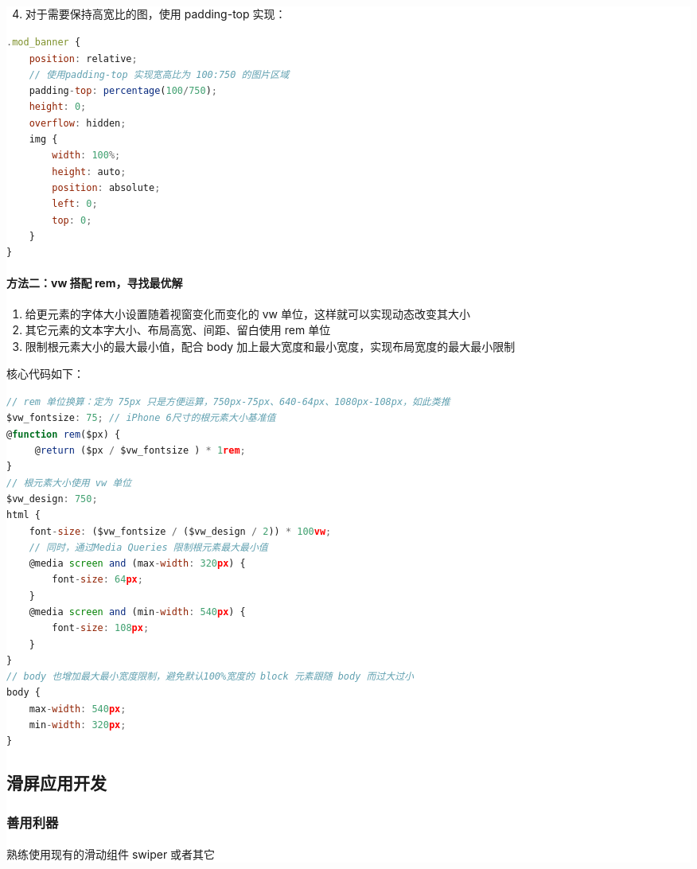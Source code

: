 4. 对于需要保持高宽比的图，使用 padding-top 实现：

```js
.mod_banner {
    position: relative;
    // 使用padding-top 实现宽高比为 100:750 的图片区域
    padding-top: percentage(100/750);
    height: 0;
    overflow: hidden;
    img {
        width: 100%;
        height: auto;
        position: absolute;
        left: 0;
        top: 0;
    }
}
```

#### 方法二：vw 搭配 rem，寻找最优解

1. 给更元素的字体大小设置随着视窗变化而变化的 vw 单位，这样就可以实现动态改变其大小
2. 其它元素的文本字大小、布局高宽、间距、留白使用 rem 单位
3. 限制根元素大小的最大最小值，配合 body 加上最大宽度和最小宽度，实现布局宽度的最大最小限制

核心代码如下：

```js
// rem 单位换算：定为 75px 只是方便运算，750px-75px、640-64px、1080px-108px，如此类推
$vw_fontsize: 75; // iPhone 6尺寸的根元素大小基准值
@function rem($px) {
     @return ($px / $vw_fontsize ) * 1rem;
}
// 根元素大小使用 vw 单位
$vw_design: 750;
html {
    font-size: ($vw_fontsize / ($vw_design / 2)) * 100vw;
    // 同时，通过Media Queries 限制根元素最大最小值
    @media screen and (max-width: 320px) {
        font-size: 64px;
    }
    @media screen and (min-width: 540px) {
        font-size: 108px;
    }
}
// body 也增加最大最小宽度限制，避免默认100%宽度的 block 元素跟随 body 而过大过小
body {
    max-width: 540px;
    min-width: 320px;
}
```

## 滑屏应用开发

### 善用利器

熟练使用现有的滑动组件 swiper 或者其它
